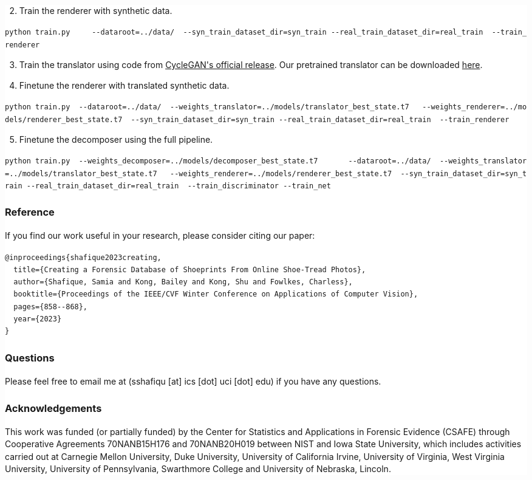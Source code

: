 2. Train the renderer with synthetic data.
```
python train.py     --dataroot=../data/  --syn_train_dataset_dir=syn_train --real_train_dataset_dir=real_train  --train_renderer
```

3. Train the translator using code from 
[CycleGAN's official release](https://github.com/junyanz/pytorch-CycleGAN-and-pix2pix).
Our pretrained translator can be downloaded 
[here](https://drive.google.com/file/d/18NhGoKIFcFY4mrP86chSdvCNtrjeFySD/view?usp=share_link).


4. Finetune the renderer with translated synthetic data.
```
python train.py  --dataroot=../data/  --weights_translator=../models/translator_best_state.t7   --weights_renderer=../models/renderer_best_state.t7  --syn_train_dataset_dir=syn_train --real_train_dataset_dir=real_train  --train_renderer
```

5. Finetune the decomposer using the full pipeline.
```
python train.py  --weights_decomposer=../models/decomposer_best_state.t7       --dataroot=../data/  --weights_translator=../models/translator_best_state.t7   --weights_renderer=../models/renderer_best_state.t7  --syn_train_dataset_dir=syn_train --real_train_dataset_dir=real_train  --train_discriminator --train_net
```


### Reference
If you find our work useful in your research, please consider citing our paper:
```
@inproceedings{shafique2023creating,
  title={Creating a Forensic Database of Shoeprints From Online Shoe-Tread Photos},
  author={Shafique, Samia and Kong, Bailey and Kong, Shu and Fowlkes, Charless},
  booktitle={Proceedings of the IEEE/CVF Winter Conference on Applications of Computer Vision},
  pages={858--868},
  year={2023}
}
```



### Questions
Please feel free to email me at (sshafiqu [at] ics [dot] uci [dot] edu) if you have any questions.

### Acknowledgements
This work was funded (or partially funded) by the Center for Statistics and Applications in Forensic Evidence (CSAFE) through Cooperative Agreements 70NANB15H176 and 70NANB20H019 between NIST and Iowa State University, which includes activities carried out at Carnegie Mellon University, Duke University, University of California Irvine, University of Virginia, West Virginia University, University of Pennsylvania, Swarthmore College and University of Nebraska, Lincoln.
